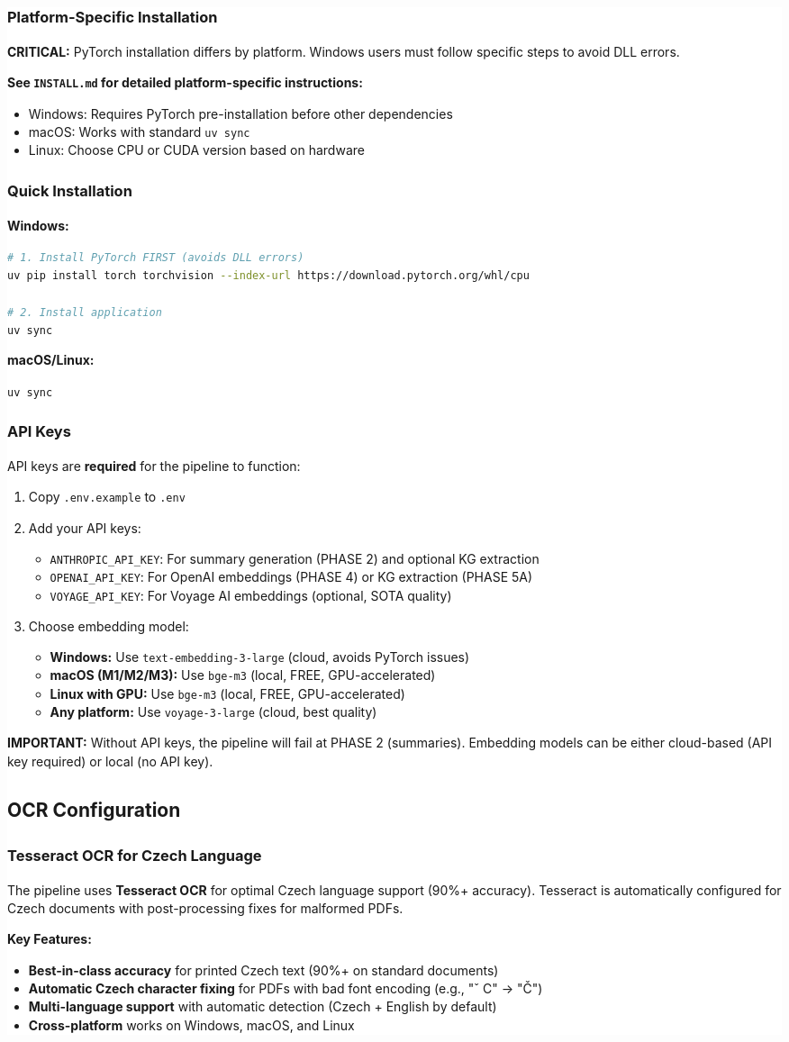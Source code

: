 ### Platform-Specific Installation

**CRITICAL:** PyTorch installation differs by platform. Windows users must follow specific steps to avoid DLL errors.

**See `INSTALL.md` for detailed platform-specific instructions:**
- Windows: Requires PyTorch pre-installation before other dependencies
- macOS: Works with standard `uv sync`
- Linux: Choose CPU or CUDA version based on hardware

### Quick Installation

**Windows:**
```bash
# 1. Install PyTorch FIRST (avoids DLL errors)
uv pip install torch torchvision --index-url https://download.pytorch.org/whl/cpu

# 2. Install application
uv sync
```

**macOS/Linux:**
```bash
uv sync
```

### API Keys
API keys are **required** for the pipeline to function:

1. Copy `.env.example` to `.env`
2. Add your API keys:
   - `ANTHROPIC_API_KEY`: For summary generation (PHASE 2) and optional KG extraction
   - `OPENAI_API_KEY`: For OpenAI embeddings (PHASE 4) or KG extraction (PHASE 5A)
   - `VOYAGE_API_KEY`: For Voyage AI embeddings (optional, SOTA quality)

3. Choose embedding model:
   - **Windows:** Use `text-embedding-3-large` (cloud, avoids PyTorch issues)
   - **macOS (M1/M2/M3):** Use `bge-m3` (local, FREE, GPU-accelerated)
   - **Linux with GPU:** Use `bge-m3` (local, FREE, GPU-accelerated)
   - **Any platform:** Use `voyage-3-large` (cloud, best quality)

**IMPORTANT:** Without API keys, the pipeline will fail at PHASE 2 (summaries). Embedding models can be either cloud-based (API key required) or local (no API key).

## OCR Configuration

### Tesseract OCR for Czech Language

The pipeline uses **Tesseract OCR** for optimal Czech language support (90%+ accuracy). Tesseract is automatically configured for Czech documents with post-processing fixes for malformed PDFs.

**Key Features:**
- **Best-in-class accuracy** for printed Czech text (90%+ on standard documents)
- **Automatic Czech character fixing** for PDFs with bad font encoding (e.g., "ˇ C" → "Č")
- **Multi-language support** with automatic detection (Czech + English by default)
- **Cross-platform** works on Windows, macOS, and Linux
